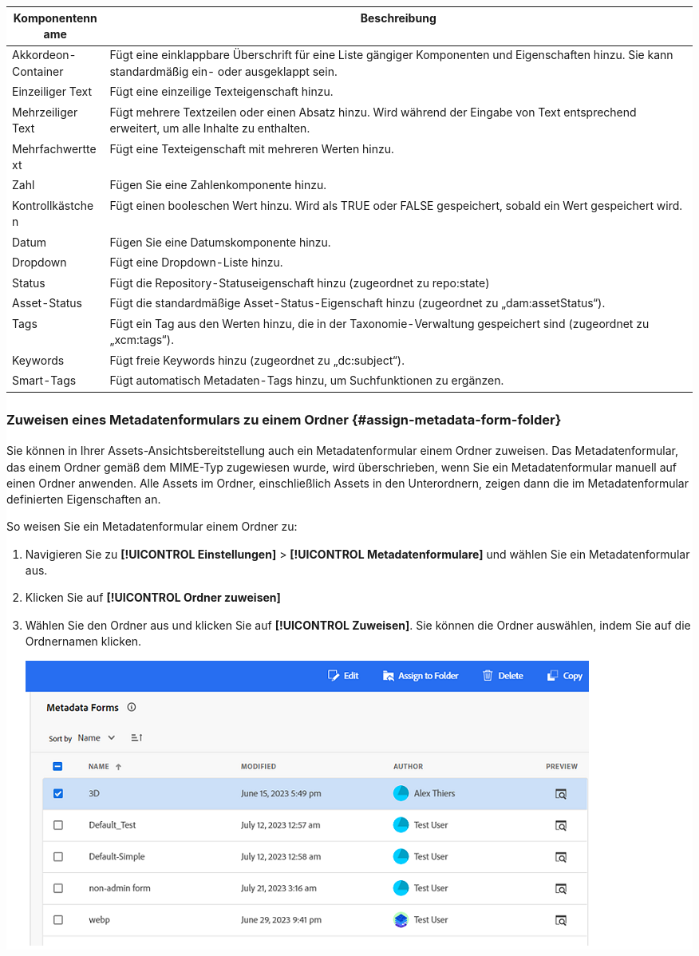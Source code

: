 | Komponentenname | Beschreibung |
|---|---|
| Akkordeon-Container | Fügt eine einklappbare Überschrift für eine Liste gängiger Komponenten und Eigenschaften hinzu. Sie kann standardmäßig ein- oder ausgeklappt sein. |
| Einzeiliger Text | Fügt eine einzeilige Texteigenschaft hinzu. |
| Mehrzeiliger Text | Fügt mehrere Textzeilen oder einen Absatz hinzu. Wird während der Eingabe von Text entsprechend erweitert, um alle Inhalte zu enthalten. |
| Mehrfachwerttext | Fügt eine Texteigenschaft mit mehreren Werten hinzu. |
| Zahl | Fügen Sie eine Zahlenkomponente hinzu. |
| Kontrollkästchen | Fügt einen booleschen Wert hinzu. Wird als TRUE oder FALSE gespeichert, sobald ein Wert gespeichert wird. |
| Datum | Fügen Sie eine Datumskomponente hinzu. |
| Dropdown | Fügt eine Dropdown-Liste hinzu. |
| Status | Fügt die Repository-Statuseigenschaft hinzu (zugeordnet zu repo:state) |
| Asset-Status | Fügt die standardmäßige Asset-Status-Eigenschaft hinzu (zugeordnet zu „dam:assetStatus“). |
| Tags | Fügt ein Tag aus den Werten hinzu, die in der Taxonomie-Verwaltung gespeichert sind (zugeordnet zu „xcm:tags“). |
| Keywords | Fügt freie Keywords hinzu (zugeordnet zu „dc:subject“). |
| Smart-Tags | Fügt automatisch Metadaten-Tags hinzu, um Suchfunktionen zu ergänzen. |

### Zuweisen eines Metadatenformulars zu einem Ordner {#assign-metadata-form-folder}

Sie können in Ihrer Assets-Ansichtsbereitstellung auch ein Metadatenformular einem Ordner zuweisen. Das Metadatenformular, das einem Ordner gemäß dem MIME-Typ zugewiesen wurde, wird überschrieben, wenn Sie ein Metadatenformular manuell auf einen Ordner anwenden. Alle Assets im Ordner, einschließlich Assets in den Unterordnern, zeigen dann die im Metadatenformular definierten Eigenschaften an.

So weisen Sie ein Metadatenformular einem Ordner zu:

1. Navigieren Sie zu **[!UICONTROL Einstellungen]** > **[!UICONTROL Metadatenformulare]** und wählen Sie ein Metadatenformular aus.

2. Klicken Sie auf **[!UICONTROL Ordner zuweisen]**

3. Wählen Sie den Ordner aus und klicken Sie auf **[!UICONTROL Zuweisen]**. Sie können die Ordner auswählen, indem Sie auf die Ordnernamen klicken.

   ![Zuweisen eines Metadatenformulars zu einem Ordner](assets/assign-to-folder.png)
